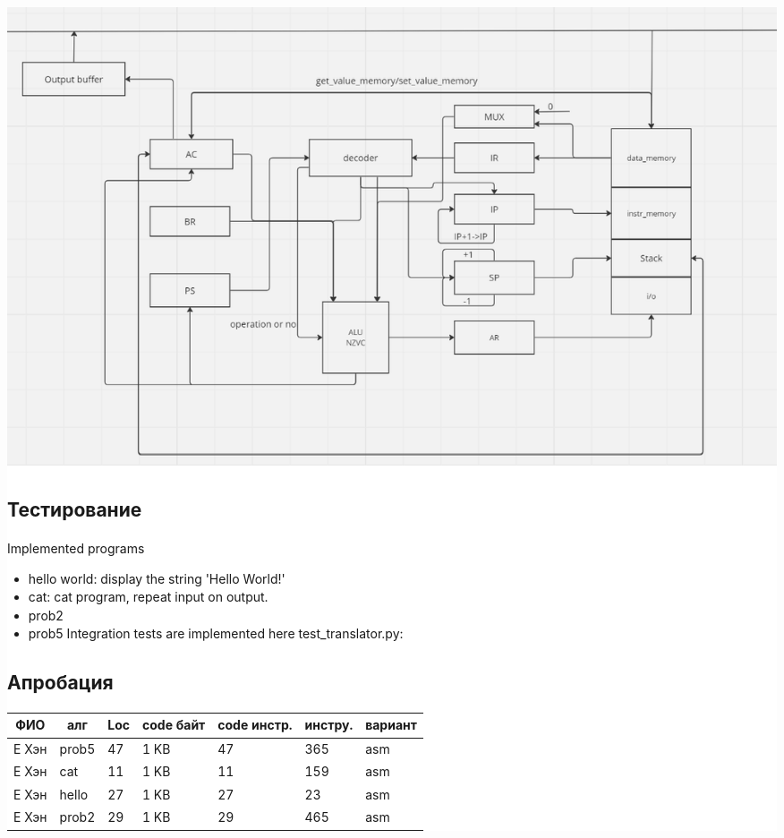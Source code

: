 ![alt](./img_1.png)
## Тестирование
Implemented programs
* hello world: display the string 'Hello World!'
* cat: cat program, repeat input on output.
* prob2
* prob5
Integration tests are implemented here test_translator.py:

## Апробация

| ФИО    | алг   | Loc  | code байт | code инстр. | инстру. | вариант |
|--------| ----- | ---- | --------- | ----------- |---------| ------- |
| Е Хэн  | prob5 | 47   | 1 KB      | 47          | 365     | asm     |
| Е Хэн  | cat   | 11   | 1 KB      | 11          | 159     | asm     |
| Е Хэн  | hello | 27   | 1 KB      | 27          | 23      | asm     |
| Е Хэн  | prob2 | 29   | 1 KB      | 29          | 465     | asm     |